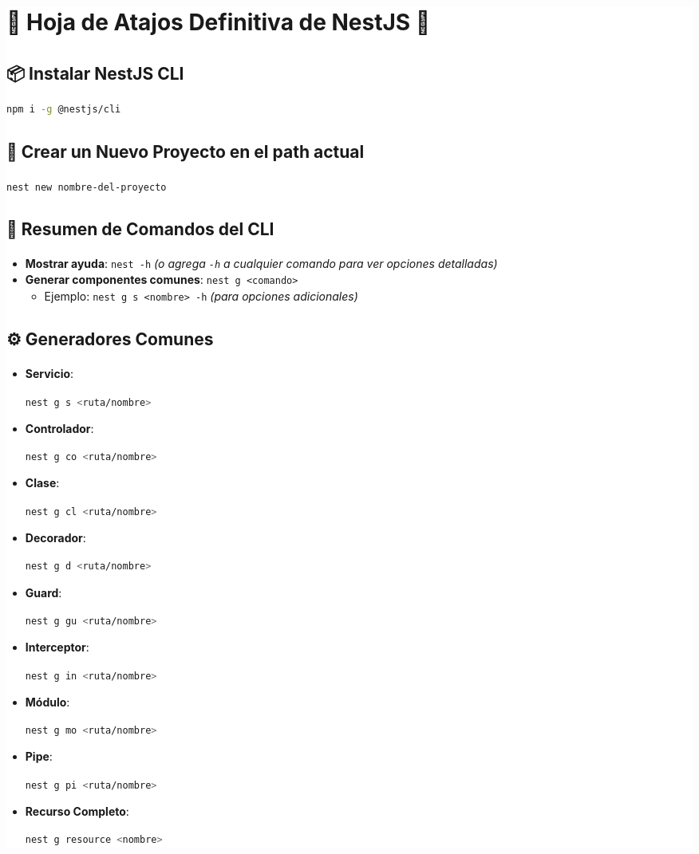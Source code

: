 
# 🚀 Hoja de Atajos Definitiva de NestJS 🚀

## 📦 **Instalar NestJS CLI**
```bash
npm i -g @nestjs/cli
```

## 🚀 **Crear un Nuevo Proyecto** en el path actual
```bash
nest new nombre-del-proyecto
```

## 🔧 **Resumen de Comandos del CLI**
- **Mostrar ayuda**: `nest -h` *(o agrega `-h` a cualquier comando para ver opciones detalladas)*
- **Generar componentes comunes**: `nest g <comando>`
  - Ejemplo: `nest g s <nombre> -h` *(para opciones adicionales)*

## ⚙️ **Generadores Comunes**
- **Servicio**: 
    ```bash
    nest g s <ruta/nombre>
    ```
- **Controlador**:
    ```bash
    nest g co <ruta/nombre>
    ```
- **Clase**:
    ```bash
    nest g cl <ruta/nombre>
    ```
- **Decorador**:
    ```bash
    nest g d <ruta/nombre>
    ```
- **Guard**:
    ```bash
    nest g gu <ruta/nombre>
    ```
- **Interceptor**:
    ```bash
    nest g in <ruta/nombre>
    ```
- **Módulo**:
    ```bash
    nest g mo <ruta/nombre>
    ```
- **Pipe**:
    ```bash
    nest g pi <ruta/nombre>
    ```
- **Recurso Completo**:
    ```bash
    nest g resource <nombre>
    ```
